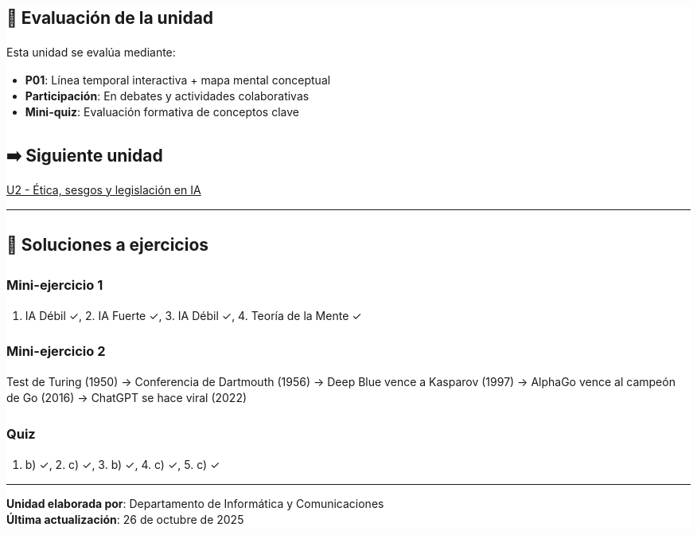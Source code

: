 ## 🎯 Evaluación de la unidad

Esta unidad se evalúa mediante:
- **P01**: Línea temporal interactiva + mapa mental conceptual
- **Participación**: En debates y actividades colaborativas
- **Mini-quiz**: Evaluación formativa de conceptos clave

## ➡️ Siguiente unidad

[U2 - Ética, sesgos y legislación en IA](./U2_Etica_Sesgos_Legislacion.md)

---

## 🔑 Soluciones a ejercicios

### Mini-ejercicio 1
1. IA Débil ✓, 2. IA Fuerte ✓, 3. IA Débil ✓, 4. Teoría de la Mente ✓

### Mini-ejercicio 2
Test de Turing (1950) → Conferencia de Dartmouth (1956) → Deep Blue vence a Kasparov (1997) → AlphaGo vence al campeón de Go (2016) → ChatGPT se hace viral (2022)

### Quiz
1. b) ✓, 2. c) ✓, 3. b) ✓, 4. c) ✓, 5. c) ✓

---

**Unidad elaborada por**: Departamento de Informática y Comunicaciones  
**Última actualización**: 26 de octubre de 2025
